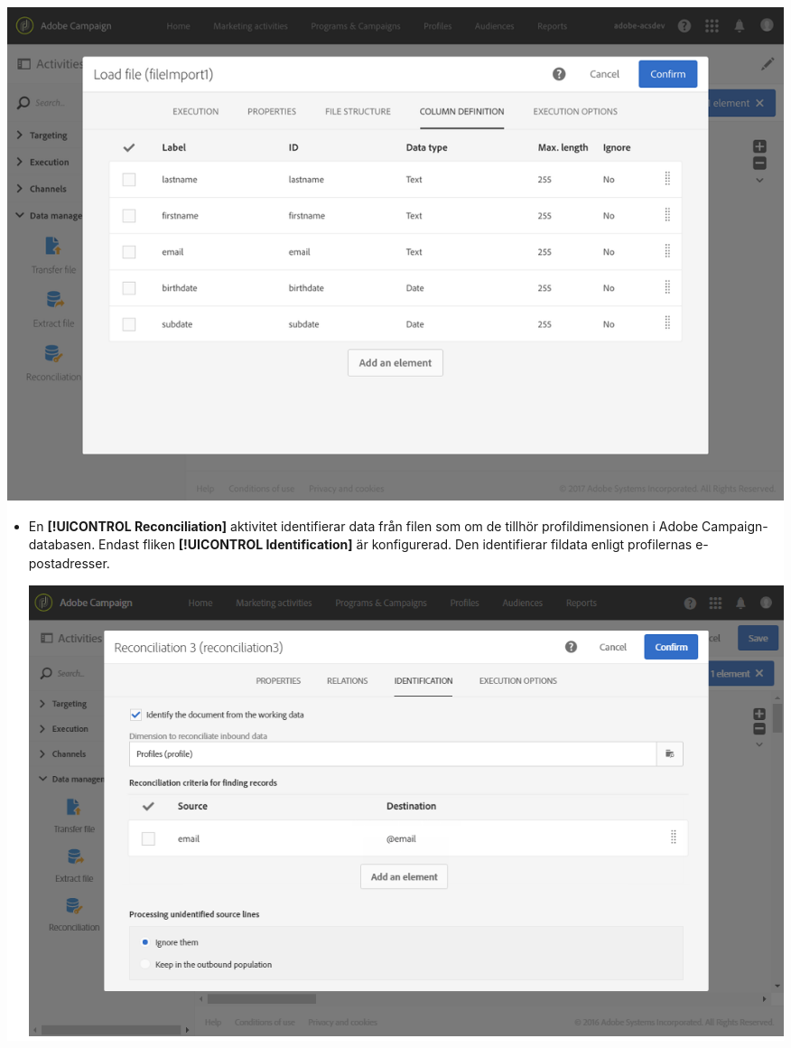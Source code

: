    ![](assets/subscription_activity_example2.png)

* En **[!UICONTROL Reconciliation]** aktivitet identifierar data från filen som om de tillhör profildimensionen i Adobe Campaign-databasen. Endast fliken **[!UICONTROL Identification]** är konfigurerad. Den identifierar fildata enligt profilernas e-postadresser.

   ![](assets/subscription_activity_example3.png)
